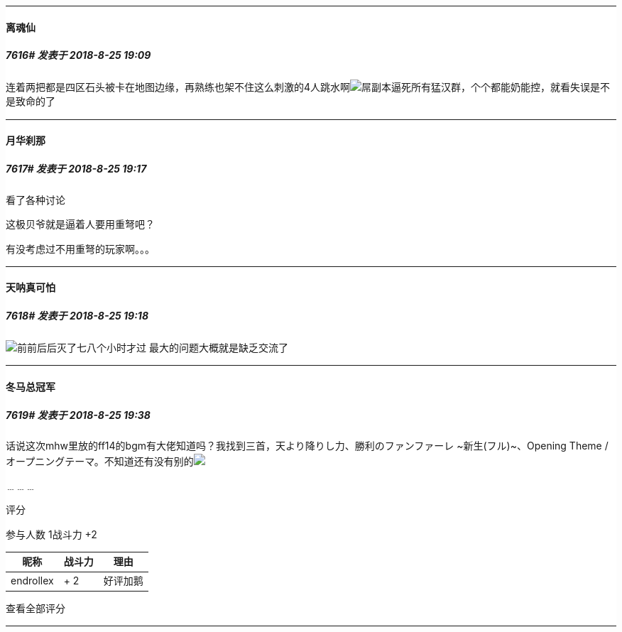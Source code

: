
-----

####  离魂仙  
##### 7616#       发表于 2018-8-25 19:09


连着两把都是四区石头被卡在地图边缘，再熟练也架不住这么刺激的4人跳水啊<img src="https://static.saraba1st.com/image/smiley/face2017/068.png" referrerpolicy="no-referrer">屌副本逼死所有猛汉群，个个都能奶能控，就看失误是不是致命的了


-----

####  月华刹那  
##### 7617#       发表于 2018-8-25 19:17


看了各种讨论

这极贝爷就是逼着人要用重弩吧？

有没考虑过不用重弩的玩家啊。。。


-----

####  天呐真可怕  
##### 7618#       发表于 2018-8-25 19:18


<img src="https://static.saraba1st.com/image/smiley/face2017/125.png" referrerpolicy="no-referrer">前前后后灭了七八个小时才过
最大的问题大概就是缺乏交流了


-----

####  冬马总冠军  
##### 7619#       发表于 2018-8-25 19:38


话说这次mhw里放的ff14的bgm有大佬知道吗？我找到三首，天より降りし力、勝利のファンファーレ ~新生(フル)~、Opening Theme / オープニングテーマ。不知道还有没有别的<img src="https://static.saraba1st.com/image/smiley/face2017/125.png" referrerpolicy="no-referrer">


﹍﹍﹍

评分


 参与人数 1战斗力 +2

|昵称|战斗力|理由|
|----|---|---|
| endrollex| + 2|好评加鹅|


查看全部评分


-----
